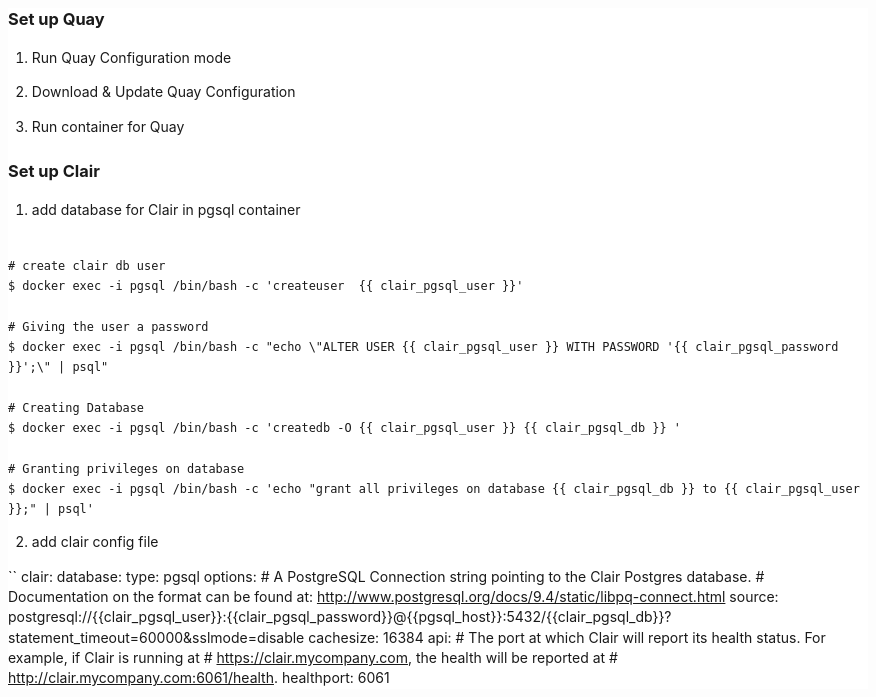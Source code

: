 ### Set up Quay

1. Run Quay Configuration mode

2. Download & Update Quay Configuration

3. Run container for Quay


### Set up Clair

1. add database for Clair in pgsql container

```

# create clair db user
$ docker exec -i pgsql /bin/bash -c 'createuser  {{ clair_pgsql_user }}'

# Giving the user a password
$ docker exec -i pgsql /bin/bash -c "echo \"ALTER USER {{ clair_pgsql_user }} WITH PASSWORD '{{ clair_pgsql_password }}';\" | psql"

# Creating Database
$ docker exec -i pgsql /bin/bash -c 'createdb -O {{ clair_pgsql_user }} {{ clair_pgsql_db }} '

# Granting privileges on database
$ docker exec -i pgsql /bin/bash -c 'echo "grant all privileges on database {{ clair_pgsql_db }} to {{ clair_pgsql_user }};" | psql'

```

2. add clair config file

``
clair:
  database:
    type: pgsql
    options:
      # A PostgreSQL Connection string pointing to the Clair Postgres database.
      # Documentation on the format can be found at: http://www.postgresql.org/docs/9.4/static/libpq-connect.html
      source: postgresql://{{clair_pgsql_user}}:{{clair_pgsql_password}}@{{pgsql_host}}:5432/{{clair_pgsql_db}}?statement_timeout=60000&sslmode=disable
      cachesize: 16384
  api:
    # The port at which Clair will report its health status. For example, if Clair is running at
    # https://clair.mycompany.com, the health will be reported at
    # http://clair.mycompany.com:6061/health.
    healthport: 6061
